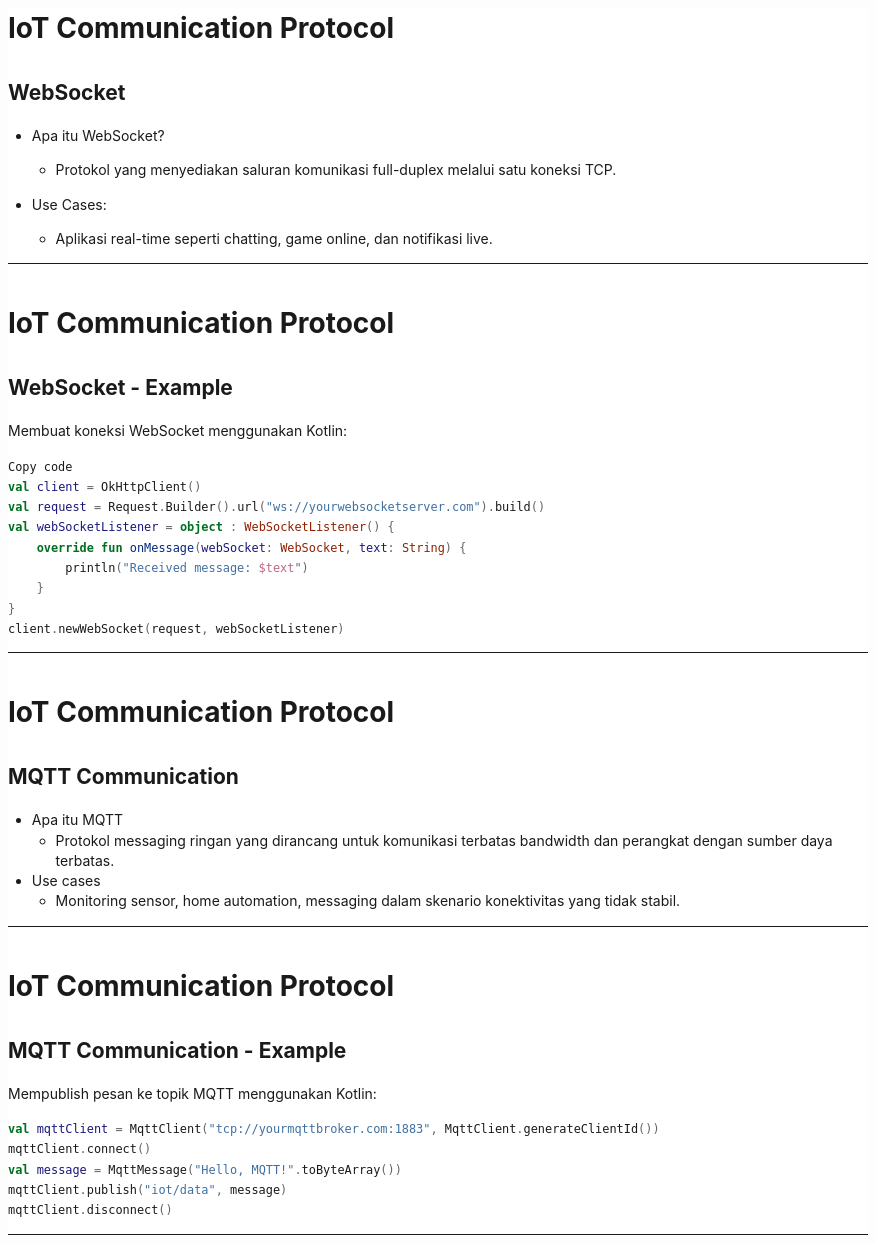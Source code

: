 
# IoT Communication Protocol
## WebSocket
- Apa itu WebSocket?
    - Protokol yang menyediakan saluran komunikasi full-duplex melalui satu koneksi TCP.

- Use Cases:
    - Aplikasi real-time seperti chatting, game online, dan notifikasi live.

---

# IoT Communication Protocol
## WebSocket - Example
Membuat koneksi WebSocket menggunakan Kotlin:
```kotlin
Copy code
val client = OkHttpClient()
val request = Request.Builder().url("ws://yourwebsocketserver.com").build()
val webSocketListener = object : WebSocketListener() {
    override fun onMessage(webSocket: WebSocket, text: String) {
        println("Received message: $text")
    }
}
client.newWebSocket(request, webSocketListener)
```

---

# IoT Communication Protocol
## MQTT Communication
- Apa itu MQTT
    - Protokol messaging ringan yang dirancang untuk komunikasi terbatas bandwidth dan perangkat dengan sumber daya terbatas.
- Use cases
    - Monitoring sensor, home automation, messaging dalam skenario konektivitas yang tidak stabil.

---

# IoT Communication Protocol
## MQTT Communication - Example
Mempublish pesan ke topik MQTT menggunakan Kotlin:
```kotlin
val mqttClient = MqttClient("tcp://yourmqttbroker.com:1883", MqttClient.generateClientId())
mqttClient.connect()
val message = MqttMessage("Hello, MQTT!".toByteArray())
mqttClient.publish("iot/data", message)
mqttClient.disconnect()
```

---